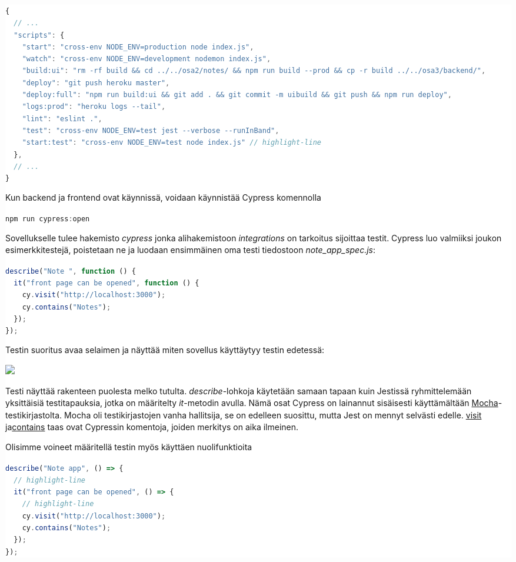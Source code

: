 ```js
{
  // ...
  "scripts": {
    "start": "cross-env NODE_ENV=production node index.js",
    "watch": "cross-env NODE_ENV=development nodemon index.js",
    "build:ui": "rm -rf build && cd ../../osa2/notes/ && npm run build --prod && cp -r build ../../osa3/backend/",
    "deploy": "git push heroku master",
    "deploy:full": "npm run build:ui && git add . && git commit -m uibuild && git push && npm run deploy",
    "logs:prod": "heroku logs --tail",
    "lint": "eslint .",
    "test": "cross-env NODE_ENV=test jest --verbose --runInBand",
    "start:test": "cross-env NODE_ENV=test node index.js" // highlight-line
  },
  // ...
}
```

Kun backend ja frontend ovat käynnissä, voidaan käynnistää Cypress komennolla

```js
npm run cypress:open
```

Sovellukselle tulee hakemisto <i>cypress</i> jonka alihakemistoon <i>integrations</i> on tarkoitus sijoittaa testit. Cypress luo valmiiksi joukon esimerkkitestejä, poistetaan ne ja luodaan ensimmäinen oma testi tiedostoon <i>note_app_spec.js</i>:

```js
describe("Note ", function () {
  it("front page can be opened", function () {
    cy.visit("http://localhost:3000");
    cy.contains("Notes");
  });
});
```

Testin suoritus avaa selaimen ja näyttää miten sovellus käyttäytyy testin edetessä:

![](../../images/7/37e.png)

Testi näyttää rakenteen puolesta melko tutulta. <i>describe</i>-lohkoja käytetään samaan tapaan kuin Jestissä ryhmittelemään yksittäisiä testitapauksia, jotka on määritelty <i>it</i>-metodin avulla. Nämä osat Cypress on lainannut sisäisesti käyttämältään [Mocha](https://mochajs.org/)-testikirjastolta. Mocha oli testikirjastojen vanha hallitsija, se on edelleen suosittu, mutta Jest on mennyt selvästi edelle. [visit](https://docs.cypress.io/api/commands/visit.html#Syntax) ja[contains](https://docs.cypress.io/api/commands/contains.html#Syntax) taas ovat Cypressin komentoja, joiden merkitys on aika ilmeinen.

Olisimme voineet määritellä testin myös käyttäen nuolifunktioita

```js
describe("Note app", () => {
  // highlight-line
  it("front page can be opened", () => {
    // highlight-line
    cy.visit("http://localhost:3000");
    cy.contains("Notes");
  });
});
```

